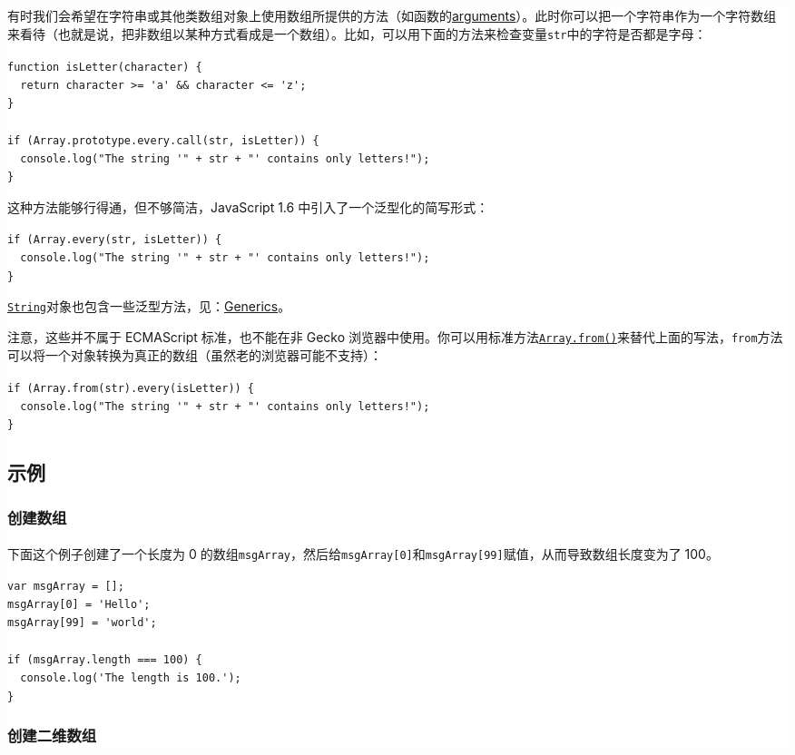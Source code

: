 

有时我们会希望在字符串或其他类数组对象上使用数组所提供的方法（如函数的[arguments](%40646 "arguments 是一个对应于传递给函数的参数的类数组对象。")）。此时你可以把一个字符串作为一个字符数组来看待（也就是说，把非数组以某种方式看成是一个数组）。比如，可以用下面的方法来检查变量`str`中的字符是否都是字母：


```
function isLetter(character) {
  return character >= 'a' && character <= 'z';
}

if (Array.prototype.every.call(str, isLetter)) {
  console.log("The string '" + str + "' contains only letters!");
}
```


这种方法能够行得通，但不够简洁，JavaScript 1.6 中引入了一个泛型化的简写形式：


```
if (Array.every(str, isLetter)) {
  console.log("The string '" + str + "' contains only letters!");
}
```


[`String`](%40562 "String 全局对象是一个用于字符串或一个字符序列的构造函数。")对象也包含一些泛型方法，见：[Generics](%41715 "String 全局对象是一个用于字符串或一个字符序列的构造函数。")。



注意，这些并不属于 ECMAScript 标准，也不能在非 Gecko 浏览器中使用。你可以用标准方法[`Array.from()`](%3617 "Array.from() 方法从一个类似数组或可迭代对象中创建一个新的数组实例。")来替代上面的写法，`from`方法可以将一个对象转换为真正的数组（虽然老的浏览器可能不支持）：


```
if (Array.from(str).every(isLetter)) { 
  console.log("The string '" + str + "' contains only letters!"); 
}
```

## 示例<a name="Examples"></a>

### 创建数组<a name="Creating_an_array"></a>


下面这个例子创建了一个长度为 0 的数组`msgArray`，然后给`msgArray[0]`和`msgArray[99]`赋值，从而导致数组长度变为了 100。


```
var msgArray = [];
msgArray[0] = 'Hello';
msgArray[99] = 'world';

if (msgArray.length === 100) {
  console.log('The length is 100.');
}
```

### 创建二维数组<a name="Creating_a_two-dimensional_array"></a>
